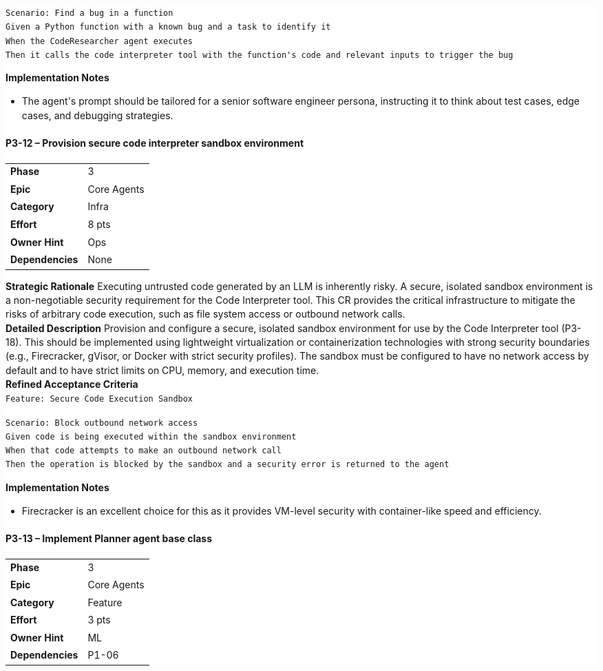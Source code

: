   `Scenario: Find a bug in a function`  
    `Given a Python function with a known bug and a task to identify it`  
    `When the CodeResearcher agent executes`  
    `Then it calls the code interpreter tool with the function's code and relevant inputs to trigger the bug`

**Implementation Notes**

* The agent's prompt should be tailored for a senior software engineer persona, instructing it to think about test cases, edge cases, and debugging strategies.

#### **P3-12 – Provision secure code interpreter sandbox environment**

|  |  |
| :---- | :---- |
| **Phase** | 3 |
| **Epic** | Core Agents |
| **Category** | Infra |
| **Effort** | 8 pts |
| **Owner Hint** | Ops |
| **Dependencies** | None |

**Strategic Rationale** Executing untrusted code generated by an LLM is inherently risky. A secure, isolated sandbox environment is a non-negotiable security requirement for the Code Interpreter tool. This CR provides the critical infrastructure to mitigate the risks of arbitrary code execution, such as file system access or outbound network calls.  
**Detailed Description** Provision and configure a secure, isolated sandbox environment for use by the Code Interpreter tool (P3-18). This should be implemented using lightweight virtualization or containerization technologies with strong security boundaries (e.g., Firecracker, gVisor, or Docker with strict security profiles). The sandbox must be configured to have no network access by default and to have strict limits on CPU, memory, and execution time.  
**Refined Acceptance Criteria**  
`Feature: Secure Code Execution Sandbox`

  `Scenario: Block outbound network access`  
    `Given code is being executed within the sandbox environment`  
    `When that code attempts to make an outbound network call`  
    `Then the operation is blocked by the sandbox and a security error is returned to the agent`

**Implementation Notes**

* Firecracker is an excellent choice for this as it provides VM-level security with container-like speed and efficiency.

#### **P3-13 – Implement Planner agent base class**

|  |  |
| :---- | :---- |
| **Phase** | 3 |
| **Epic** | Core Agents |
| **Category** | Feature |
| **Effort** | 3 pts |
| **Owner Hint** | ML |
| **Dependencies** | P1-06 |
